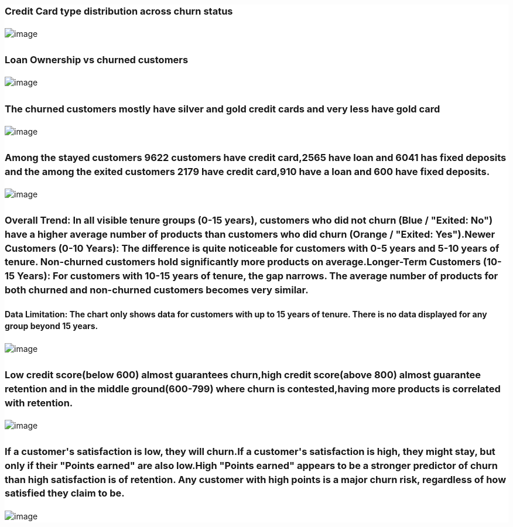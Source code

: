 ### Credit Card type distribution across churn status
<img width="735" height="577" alt="image" src="https://github.com/user-attachments/assets/42abc498-e16d-4be5-b522-fdf88c8717ed" />

### Loan Ownership vs churned customers
<img width="727" height="561" alt="image" src="https://github.com/user-attachments/assets/735341b1-9e0b-4870-aa31-4bd301024b5a" />

### The churned customers mostly have silver and gold credit cards and very less have gold card
<img width="724" height="568" alt="image" src="https://github.com/user-attachments/assets/bb025a09-5dc3-4ede-9d94-86d914d5ea6b" />

### Among the stayed customers 9622 customers have credit card,2565 have loan and 6041 has fixed deposits and the among the exited customers 2179 have credit card,910 have a loan and 600 have fixed deposits.
<img width="782" height="545" alt="image" src="https://github.com/user-attachments/assets/913dabd4-4efa-4188-b88d-1b050ad1febb" />

### Overall Trend: In all visible tenure groups (0-15 years), customers who did not churn (Blue / "Exited: No") have a higher average number of products than customers who did churn (Orange / "Exited: Yes").Newer Customers (0-10 Years): The difference is quite noticeable for customers with 0-5 years and 5-10 years of tenure. Non-churned customers hold significantly more products on average.Longer-Term Customers (10-15 Years): For customers with 10-15 years of tenure, the gap narrows. The average number of products for both churned and non-churned customers becomes very similar.
#### Data Limitation: The chart only shows data for customers with up to 15 years of tenure. There is no data displayed for any group beyond 15 years.
<img width="781" height="312" alt="image" src="https://github.com/user-attachments/assets/8295acfb-4dcb-476b-a253-66cca57c7a3d" />

### Low credit score(below 600) almost guarantees churn,high credit score(above 800) almost guarantee retention and in the middle ground(600-799) where churn is contested,having more products is correlated with retention.
<img width="779" height="400" alt="image" src="https://github.com/user-attachments/assets/d6c4728f-cd64-4bae-9290-2457bddaa601" />

### If a customer's satisfaction is low, they will churn.If a customer's satisfaction is high, they might stay, but only if their "Points earned" are also low.High "Points earned" appears to be a stronger predictor of churn than high satisfaction is of retention. Any customer with high points is a major churn risk, regardless of how satisfied they claim to be.
<img width="777" height="504" alt="image" src="https://github.com/user-attachments/assets/0072c7e0-fb05-4d78-8a07-2092c4d96301" />
